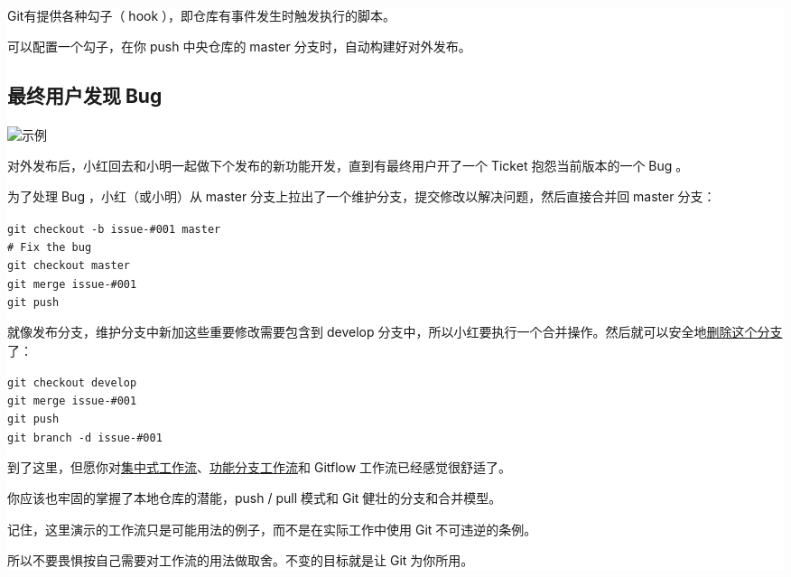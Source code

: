 Git有提供各种勾子（ hook ），即仓库有事件发生时触发执行的脚本。 

可以配置一个勾子，在你 push 中央仓库的 master 分支时，自动构建好对外发布。

## 最终用户发现 Bug

![示例][19]

对外发布后，小红回去和小明一起做下个发布的新功能开发，直到有最终用户开了一个 Ticket 抱怨当前版本的一个 Bug 。 

为了处理 Bug ，小红（或小明）从 master 分支上拉出了一个维护分支，提交修改以解决问题，然后直接合并回 master 分支：

    git checkout -b issue-#001 master
    # Fix the bug
    git checkout master
    git merge issue-#001
    git push

就像发布分支，维护分支中新加这些重要修改需要包含到 develop 分支中，所以小红要执行一个合并操作。然后就可以安全地[删除这个分支][11]了：

    git checkout develop
    git merge issue-#001
    git push
    git branch -d issue-#001

到了这里，但愿你对[集中式工作流][20]、[功能分支工作流][21]和 Gitflow 工作流已经感觉很舒适了。 

你应该也牢固的掌握了本地仓库的潜能，push / pull 模式和 Git 健壮的分支和合并模型。

记住，这里演示的工作流只是可能用法的例子，而不是在实际工作中使用 Git 不可违逆的条例。 

所以不要畏惧按自己需要对工作流的用法做取舍。不变的目标就是让 Git 为你所用。





[0]: http://img.ctolib.com/uploadImg/20161109/20161109100950_407.png
[1]: http://nvie.com/posts/a-successful-git-branching-model/
[2]: http://nvie.com/
[3]: git-workflow-tutorial-c-function-workflow.html
[4]: http://img.ctolib.com/uploadImg/20161109/20161109100951_65.png 
[5]: https://www.atlassian.com/git/tutorial/remote-repositories#!push
[6]: https://www.atlassian.com/git/tutorial/git-branches#!merge
[7]: http://img.ctolib.com/uploadImg/20161109/20161109100952_448.png
[8]: http://img.ctolib.com/uploadImg/20161109/20161109100952_744.png
[9]: http://img.ctolib.com/uploadImg/20161109/20161109100953_245.png
[10]: http://img.ctolib.com/uploadImg/20161109/20161109100953_931.png
[11]: https://www.atlassian.com/git/tutorial/git-branches#!branch
[12]: https://www.atlassian.com/git/tutorial/git-basics#!clone
[13]: http://img.ctolib.com/uploadImg/20161109/20161109100953_772.png
[14]: https://www.atlassian.com/git/tutorial/git-branches#!checkout
[15]: http://img.ctolib.com/uploadImg/20161109/20161109100953_213.png
[16]: git-workflow-tutorial-c-central-workflow.html
[17]: http://img.ctolib.com/uploadImg/20161109/20161109100954_109.png
[18]: http://img.ctolib.com/uploadImg/20161109/20161109100954_705.png
[19]: http://img.ctolib.com/uploadImg/20161109/20161109100954_966.png
[20]: central-workflow.html
[21]: git-workflow-tutorial-c-function-workflow.html



